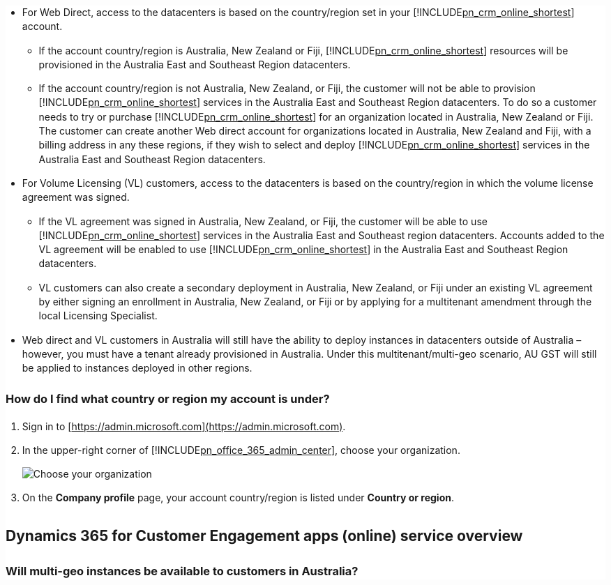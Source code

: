 - For Web Direct, access to the datacenters is based on the country/region set in your [!INCLUDE[pn_crm_online_shortest](../includes/pn-crm-online-shortest.md)] account.  
  
  - If the account country/region is Australia, New Zealand or Fiji, [!INCLUDE[pn_crm_online_shortest](../includes/pn-crm-online-shortest.md)] resources will be provisioned in the Australia East and Southeast Region datacenters.  
  
  - If the account country/region is not Australia, New Zealand, or Fiji, the customer will not be able to provision [!INCLUDE[pn_crm_online_shortest](../includes/pn-crm-online-shortest.md)] services in the Australia East and Southeast Region datacenters. To do so a customer needs to try or purchase [!INCLUDE[pn_crm_online_shortest](../includes/pn-crm-online-shortest.md)] for an organization located in Australia, New Zealand or Fiji. The customer can create another Web direct account for organizations located in Australia, New Zealand and Fiji, with a billing address in any these regions, if they wish to select and deploy [!INCLUDE[pn_crm_online_shortest](../includes/pn-crm-online-shortest.md)] services in the Australia East and Southeast Region datacenters.  
  
- For Volume Licensing (VL) customers, access to the datacenters is based on the country/region in which the volume license agreement was signed.  
  
  - If the VL agreement was signed in Australia, New Zealand, or Fiji, the customer will be able to use [!INCLUDE[pn_crm_online_shortest](../includes/pn-crm-online-shortest.md)] services in the Australia East and Southeast region datacenters. Accounts added to the VL agreement will be enabled to use [!INCLUDE[pn_crm_online_shortest](../includes/pn-crm-online-shortest.md)] in the Australia East and Southeast Region datacenters.  
  
  - VL customers can also create a secondary deployment in Australia, New Zealand, or Fiji under an existing VL agreement by either signing an enrollment in Australia, New Zealand, or Fiji or by applying for a multitenant amendment through the local Licensing Specialist.  
  
- Web direct and VL customers in Australia will still have the ability to deploy instances in datacenters outside of Australia – however, you must have a tenant already provisioned in Australia. Under this multitenant/multi-geo scenario, AU GST will still be applied to instances deployed in other regions.  
  
### How do I find what country or region my account is under?  
  
1. Sign in to [https://admin.microsoft.com](https://admin.microsoft.com).  
  
2. In the upper-right corner of [!INCLUDE[pn_office_365_admin_center](../includes/pn-office-365-admin-center.md)], choose your organization.  
  
   ![Choose your organization](../../admin/media/data-center-choose-organization.png "Choose your organization")  
  
3. On the **Company profile** page, your account country/region is listed under **Country or region**.  
  
<a name="BKMK_ServiceOverview"></a>   

## Dynamics 365 for Customer Engagement apps (online) service overview  
  
### Will multi-geo instances be available to customers in Australia?  
  